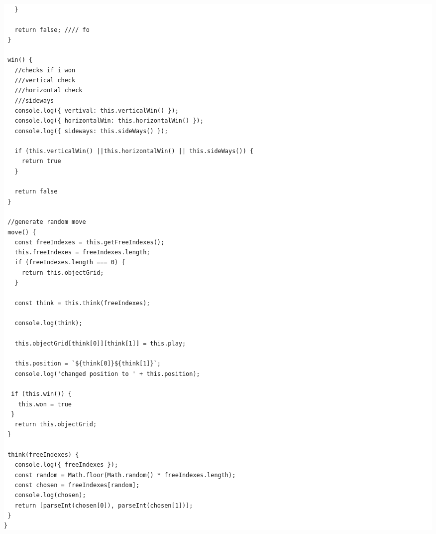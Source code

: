 ```
   }

   return false; //// fo
 }

 win() {
   //checks if i won
   ///vertical check
   ///horizontal check
   ///sideways
   console.log({ vertival: this.verticalWin() });
   console.log({ horizontalWin: this.horizontalWin() });
   console.log({ sideways: this.sideWays() });

   if (this.verticalWin() ||this.horizontalWin() || this.sideWays()) {
     return true
   }

   return false
 }

 //generate random move
 move() {
   const freeIndexes = this.getFreeIndexes();
   this.freeIndexes = freeIndexes.length;
   if (freeIndexes.length === 0) {
     return this.objectGrid;
   }

   const think = this.think(freeIndexes);

   console.log(think);

   this.objectGrid[think[0]][think[1]] = this.play;

   this.position = `${think[0]}${think[1]}`;
   console.log('changed position to ' + this.position);

  if (this.win()) {
    this.won = true
  }
   return this.objectGrid;
 }

 think(freeIndexes) {
   console.log({ freeIndexes });
   const random = Math.floor(Math.random() * freeIndexes.length);
   const chosen = freeIndexes[random];
   console.log(chosen);
   return [parseInt(chosen[0]), parseInt(chosen[1])];
 }
} 
```

